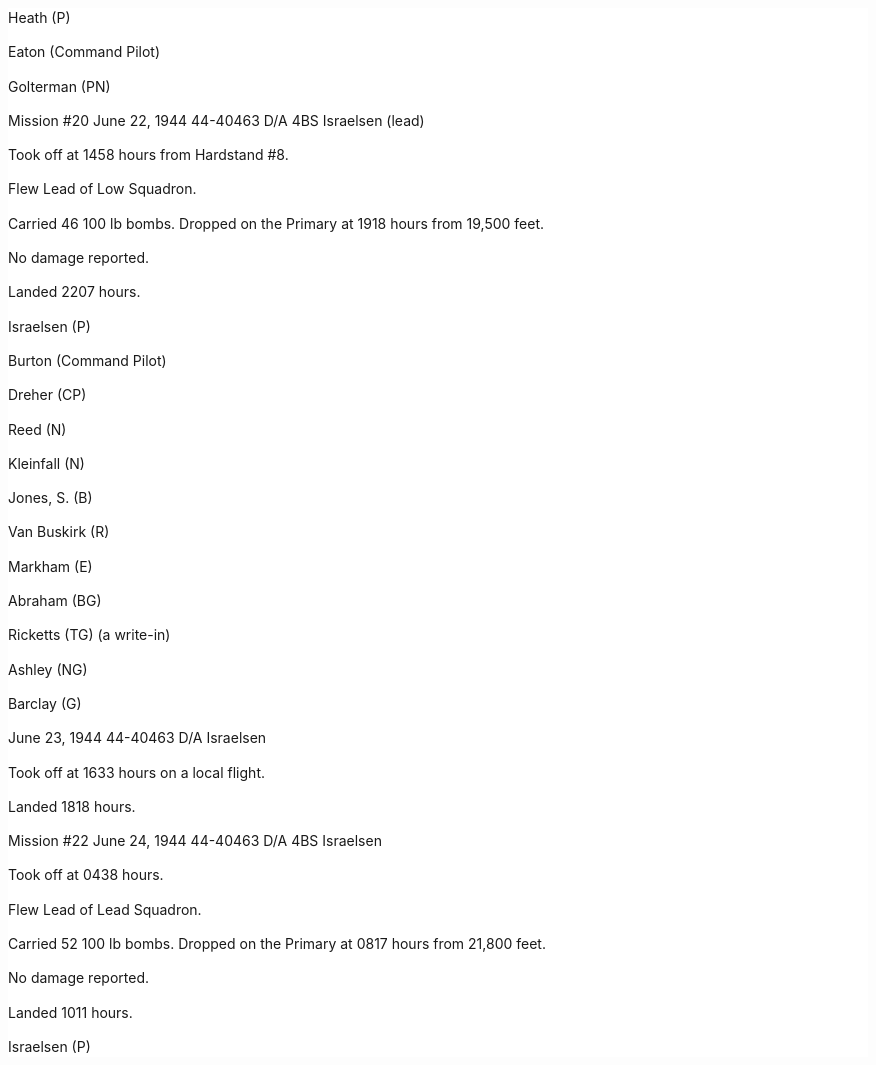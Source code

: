 Heath (P)

Eaton (Command Pilot)

Golterman (PN)

Mission #20 June 22, 1944 44-40463 D/A 4BS Israelsen (lead)

Took off at 1458 hours from Hardstand #8.

Flew Lead of Low Squadron.

Carried 46 100 lb bombs. Dropped on the Primary at 1918
hours from 19,500 feet.

No damage reported.

Landed 2207 hours.

Israelsen (P)

Burton (Command Pilot)

Dreher (CP)

Reed (N)

Kleinfall (N)

Jones, S. (B)

Van Buskirk (R)

Markham (E)

Abraham (BG)

Ricketts (TG) (a write-in)

Ashley (NG)

Barclay (G)


June 23, 1944 44-40463 D/A Israelsen

Took off at 1633 hours on a local flight.

Landed 1818 hours.

Mission #22 June 24, 1944 44-40463 D/A 4BS Israelsen

Took off at 0438 hours.

Flew Lead of Lead Squadron.

Carried 52 100 lb bombs. Dropped on the Primary at 0817
hours from 21,800 feet.

No damage reported.

Landed 1011 hours.

Israelsen (P)
